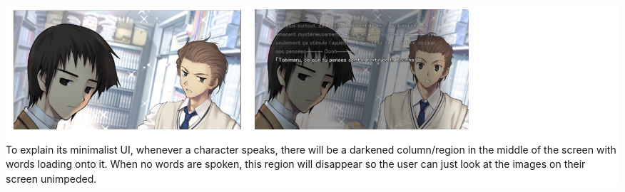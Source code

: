<img src="images/mahoyo1.jpg" alt="image" width="320" style="margin-top:5px;margin-left:10px; margin-right:5px;float left"/>
<img src="images/mahoyo2.png" alt="image" width="300" style="margin-top:5px;margin-left:10px; margin-right:5px;float left"/>

To explain its minimalist UI, whenever a character speaks, there will be a darkened column/region in the middle of the screen with words loading onto it. When no words are spoken, this region will disappear so the user can just look at the images on their screen unimpeded. 
